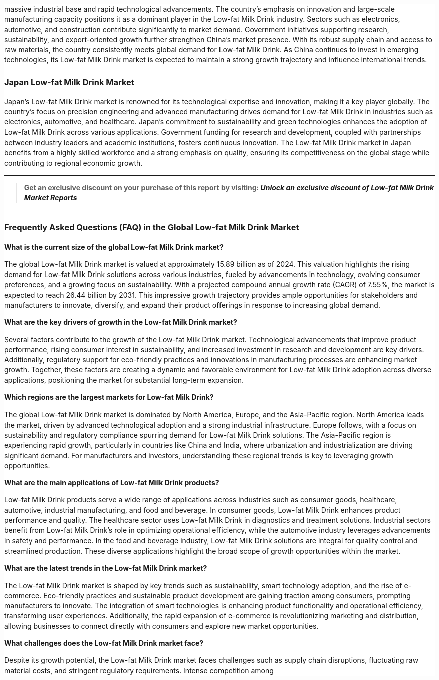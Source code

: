 massive industrial base and rapid technological advancements. The country&rsquo;s emphasis on innovation and large-scale manufacturing capacity positions it as a dominant player in the Low-fat Milk Drink industry. Sectors such as electronics, automotive, and construction contribute significantly to market demand. Government initiatives supporting research, sustainability, and export-oriented growth further strengthen China&rsquo;s market presence. With its robust supply chain and access to raw materials, the country consistently meets global demand for Low-fat Milk Drink. As China continues to invest in emerging technologies, its Low-fat Milk Drink market is expected to maintain a strong growth trajectory and influence international trends.</p><h3>Japan Low-fat Milk Drink Market</h3><p>Japan&rsquo;s Low-fat Milk Drink market is renowned for its technological expertise and innovation, making it a key player globally. The country&rsquo;s focus on precision engineering and advanced manufacturing drives demand for Low-fat Milk Drink in industries such as electronics, automotive, and healthcare. Japan&rsquo;s commitment to sustainability and green technologies enhances the adoption of Low-fat Milk Drink across various applications. Government funding for research and development, coupled with partnerships between industry leaders and academic institutions, fosters continuous innovation. The Low-fat Milk Drink market in Japan benefits from a highly skilled workforce and a strong emphasis on quality, ensuring its competitiveness on the global stage while contributing to regional economic growth.</p><hr /><blockquote><p><strong>Get an exclusive discount on your purchase of this report by visiting: <em><a href="://marketresearchpulse.com/ask-for-discount/149866?utm_source=Github&amp;utm_medium=052">Unlock an exclusive discount of Low-fat Milk Drink Market Reports</a></em>&nbsp;</strong></p></blockquote><hr /><h3>Frequently Asked Questions (FAQ) in the Global Low-fat Milk Drink Market</h3><p><strong>What is the current size of the global Low-fat Milk Drink market?</strong></p><p>The global Low-fat Milk Drink market is valued at approximately 15.89 billion as of 2024. This valuation highlights the rising demand for Low-fat Milk Drink solutions across various industries, fueled by advancements in technology, evolving consumer preferences, and a growing focus on sustainability. With a projected compound annual growth rate (CAGR) of 7.55%, the market is expected to reach 26.44 billion by 2031. This impressive growth trajectory provides ample opportunities for stakeholders and manufacturers to innovate, diversify, and expand their product offerings in response to increasing global demand.</p><p><strong>What are the key drivers of growth in the Low-fat Milk Drink market?</strong></p><p>Several factors contribute to the growth of the Low-fat Milk Drink market. Technological advancements that improve product performance, rising consumer interest in sustainability, and increased investment in research and development are key drivers. Additionally, regulatory support for eco-friendly practices and innovations in manufacturing processes are enhancing market growth. Together, these factors are creating a dynamic and favorable environment for Low-fat Milk Drink adoption across diverse applications, positioning the market for substantial long-term expansion.</p><p><strong>Which regions are the largest markets for Low-fat Milk Drink?</strong></p><p>The global Low-fat Milk Drink market is dominated by North America, Europe, and the Asia-Pacific region. North America leads the market, driven by advanced technological adoption and a strong industrial infrastructure. Europe follows, with a focus on sustainability and regulatory compliance spurring demand for Low-fat Milk Drink solutions. The Asia-Pacific region is experiencing rapid growth, particularly in countries like China and India, where urbanization and industrialization are driving significant demand. For manufacturers and investors, understanding these regional trends is key to leveraging growth opportunities.</p><p><strong>What are the main applications of Low-fat Milk Drink products?</strong></p><p>Low-fat Milk Drink products serve a wide range of applications across industries such as consumer goods, healthcare, automotive, industrial manufacturing, and food and beverage. In consumer goods, Low-fat Milk Drink enhances product performance and quality. The healthcare sector uses Low-fat Milk Drink in diagnostics and treatment solutions. Industrial sectors benefit from Low-fat Milk Drink&rsquo;s role in optimizing operational efficiency, while the automotive industry leverages advancements in safety and performance. In the food and beverage industry, Low-fat Milk Drink solutions are integral for quality control and streamlined production. These diverse applications highlight the broad scope of growth opportunities within the market.</p><p><strong>What are the latest trends in the Low-fat Milk Drink market?</strong></p><p>The Low-fat Milk Drink market is shaped by key trends such as sustainability, smart technology adoption, and the rise of e-commerce. Eco-friendly practices and sustainable product development are gaining traction among consumers, prompting manufacturers to innovate. The integration of smart technologies is enhancing product functionality and operational efficiency, transforming user experiences. Additionally, the rapid expansion of e-commerce is revolutionizing marketing and distribution, allowing businesses to connect directly with consumers and explore new market opportunities.</p><p><strong>What challenges does the Low-fat Milk Drink market face?</strong></p><p>Despite its growth potential, the Low-fat Milk Drink market faces challenges such as supply chain disruptions, fluctuating raw material costs, and stringent regulatory requirements. Intense competition among